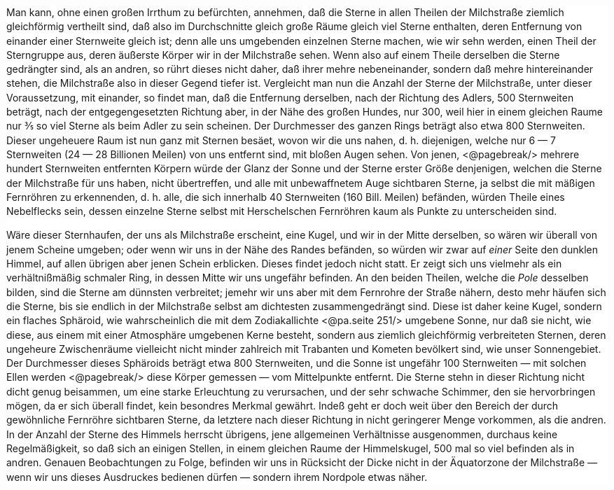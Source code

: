 Man kann, ohne einen großen Irrthum zu befürchten, annehmen, daß die Sterne in
allen Theilen der Milchstraße ziemlich gleichförmig vertheilt sind, daß also im
Durchschnitte gleich große Räume gleich viel Sterne enthalten, deren Entfernung
von einander einer Sternweite gleich ist; denn alle uns umgebenden einzelnen
Sterne machen, wie wir sehn werden, einen Theil der Sterngruppe aus, deren
äußerste Körper wir in der Milchstraße sehen. Wenn also auf einem Theile
derselben die Sterne gedrängter sind, als an andren, so rührt dieses nicht
daher, daß ihrer mehre nebeneinander, sondern daß mehre hintereinander stehen,
die Milchstraße also in dieser Gegend tiefer ist. Vergleicht man nun die Anzahl
der Sterne der Milchstraße, unter dieser Voraussetzung, mit einander, so findet
man, daß die Entfernung derselben, nach der Richtung des Adlers, 500
Sternweiten beträgt, nach der entgegengesetzten Richtung aber, in der Nähe des
großen Hundes, nur 300, weil hier in einem gleichen Raume nur ⅗ so viel Sterne
als beim Adler zu sein scheinen. Der Durchmesser des ganzen Rings beträgt also
etwa 800 Sternweiten. Dieser ungeheuere Raum ist nun ganz mit Sternen besäet,
wovon wir die uns nahen, d. h. diejenigen, welche nur 6 — 7 Sternweiten (24 —
28 Billionen Meilen) von uns entfernt sind, mit bloßen Augen sehen. Von jenen,
<@pagebreak/>
mehrere hundert Sternweiten entfernten Körpern würde der Glanz der Sonne und
der Sterne erster Größe denjenigen, welchen die Sterne der Milchstraße für uns
haben, nicht übertreffen, und alle mit unbewaffnetem Auge sichtbaren Sterne, ja
selbst die mit mäßigen Fernröhren zu erkennenden, d. h. alle, die sich
innerhalb 40 Sternweiten (160 Bill. Meilen) befänden, würden Theile eines
Nebelflecks sein, dessen einzelne Sterne selbst mit Herschelschen Fernröhren
kaum als Punkte zu unterscheiden sind.

Wäre dieser Sternhaufen, der uns als Milchstraße erscheint, eine Kugel, und wir
in der Mitte derselben, so wären wir überall von jenem Scheine umgeben; oder
wenn wir uns in der Nähe des Randes befänden, so würden wir zwar auf *einer*
Seite den dunklen Himmel, auf allen übrigen aber jenen Schein erblicken. Dieses
findet jedoch nicht statt. Er zeigt sich uns vielmehr als ein verhältnißmäßig
schmaler Ring, in dessen Mitte wir uns ungefähr befinden. An den beiden
Theilen, welche die *Pole* desselben bilden, sind die Sterne am dünnsten
verbreitet; jemehr wir uns aber mit dem Fernrohre der Straße nähern, desto mehr
häufen sich die Sterne, bis sie endlich in der Milchstraße selbst am dichtesten
zusammengedrängt sind. Diese ist daher keine Kugel, sondern ein flaches
Sphäroid, wie wahrscheinlich die mit dem Zodiakallichte <@pa.seite 251/> umgebene
Sonne, nur daß sie nicht, wie diese, aus einem mit einer Atmosphäre umgebenen
Kerne besteht, sondern aus ziemlich gleichförmig verbreiteten Sternen, deren
ungeheure Zwischenräume vielleicht nicht minder zahlreich mit Trabanten und
Kometen bevölkert sind, wie unser Sonnengebiet. Der Durchmesser dieses
Sphäroids beträgt etwa 800 Sternweiten, und die Sonne ist ungefähr 100
Sternweiten — mit solchen Ellen werden 
<@pagebreak/>
diese Körper gemessen — vom Mittelpunkte
entfernt. Die Sterne stehn in dieser Richtung nicht dicht genug beisammen, um
eine starke Erleuchtung zu verursachen, und der sehr schwache Schimmer, den sie
hervorbringen mögen, da er sich überall findet, kein besondres Merkmal gewährt.
Indeß geht er doch weit über den Bereich der durch gewöhnliche Fernröhre
sichtbaren Sterne, da letztere nach dieser Richtung in nicht geringerer Menge
vorkommen, als die andren. In der Anzahl der Sterne des Himmels herrscht
übrigens, jene allgemeinen Verhältnisse ausgenommen, durchaus keine
Regelmäßigkeit, so daß sich an einigen Stellen, in einem gleichen Raume der
Himmelskugel, 500 mal so viel befinden als in andren. Genauen Beobachtungen zu
Folge, befinden wir uns in Rücksicht der Dicke nicht in der Äquatorzone der
Milchstraße — wenn wir uns dieses Ausdruckes bedienen dürfen — sondern ihrem
Nordpole etwas näher.

